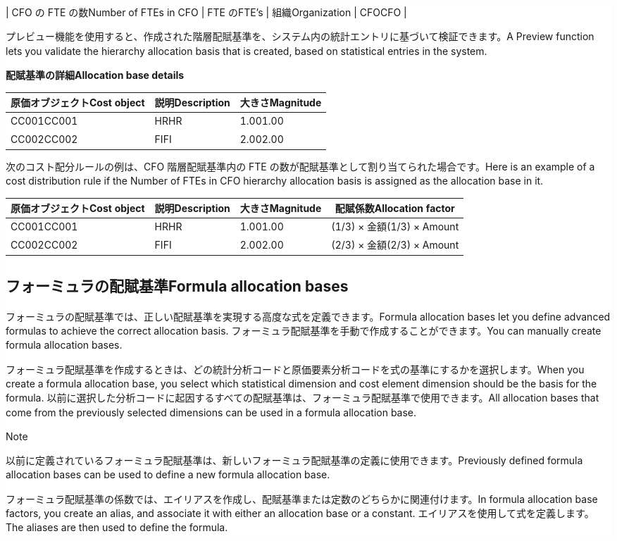 | <span data-ttu-id="f7ce1-563">CFO の FTE の数</span><span class="sxs-lookup"><span data-stu-id="f7ce1-563">Number of FTEs in CFO</span></span> | <span data-ttu-id="f7ce1-564">FTE の</span><span class="sxs-lookup"><span data-stu-id="f7ce1-564">FTE’s</span></span>           | <span data-ttu-id="f7ce1-565">組織</span><span class="sxs-lookup"><span data-stu-id="f7ce1-565">Organization</span></span>                    | <span data-ttu-id="f7ce1-566">CFO</span><span class="sxs-lookup"><span data-stu-id="f7ce1-566">CFO</span></span>                                  |

<span data-ttu-id="f7ce1-567">プレビュー機能を使用すると、作成された階層配賦基準を、システム内の統計エントリに基づいて検証できます。</span><span class="sxs-lookup"><span data-stu-id="f7ce1-567">A Preview function lets you validate the hierarchy allocation basis that is created, based on statistical entries in the system.</span></span>

<span data-ttu-id="f7ce1-568">**配賦基準の詳細**</span><span class="sxs-lookup"><span data-stu-id="f7ce1-568">**Allocation base details**</span></span>

| <span data-ttu-id="f7ce1-569">原価オブジェクト</span><span class="sxs-lookup"><span data-stu-id="f7ce1-569">Cost object</span></span> | <span data-ttu-id="f7ce1-570">説明</span><span class="sxs-lookup"><span data-stu-id="f7ce1-570">Description</span></span>  |  <span data-ttu-id="f7ce1-571">大きさ</span><span class="sxs-lookup"><span data-stu-id="f7ce1-571">Magnitude</span></span> |
|-------------|------|------------|
| <span data-ttu-id="f7ce1-572">CC001</span><span class="sxs-lookup"><span data-stu-id="f7ce1-572">CC001</span></span>       | <span data-ttu-id="f7ce1-573">HR</span><span class="sxs-lookup"><span data-stu-id="f7ce1-573">HR</span></span>   | <span data-ttu-id="f7ce1-574">1.00</span><span class="sxs-lookup"><span data-stu-id="f7ce1-574">1.00</span></span>       |
| <span data-ttu-id="f7ce1-575">CC002</span><span class="sxs-lookup"><span data-stu-id="f7ce1-575">CC002</span></span>       | <span data-ttu-id="f7ce1-576">FI</span><span class="sxs-lookup"><span data-stu-id="f7ce1-576">FI</span></span>   | <span data-ttu-id="f7ce1-577">2.00</span><span class="sxs-lookup"><span data-stu-id="f7ce1-577">2.00</span></span>       |

<span data-ttu-id="f7ce1-578">次のコスト配分ルールの例は、CFO 階層配賦基準内の FTE の数が配賦基準として割り当てられた場合です。</span><span class="sxs-lookup"><span data-stu-id="f7ce1-578">Here is an example of a cost distribution rule if the Number of FTEs in CFO hierarchy allocation basis is assigned as the allocation base in it.</span></span>

| <span data-ttu-id="f7ce1-579">原価オブジェクト</span><span class="sxs-lookup"><span data-stu-id="f7ce1-579">Cost object</span></span> | <span data-ttu-id="f7ce1-580">説明</span><span class="sxs-lookup"><span data-stu-id="f7ce1-580">Description</span></span>  | <span data-ttu-id="f7ce1-581">大きさ</span><span class="sxs-lookup"><span data-stu-id="f7ce1-581">Magnitude</span></span> | <span data-ttu-id="f7ce1-582">配賦係数</span><span class="sxs-lookup"><span data-stu-id="f7ce1-582">Allocation factor</span></span> |
|-------------|------|-----------|-------------------|
| <span data-ttu-id="f7ce1-583">CC001</span><span class="sxs-lookup"><span data-stu-id="f7ce1-583">CC001</span></span>       | <span data-ttu-id="f7ce1-584">HR</span><span class="sxs-lookup"><span data-stu-id="f7ce1-584">HR</span></span>   | <span data-ttu-id="f7ce1-585">1.00</span><span class="sxs-lookup"><span data-stu-id="f7ce1-585">1.00</span></span>      | <span data-ttu-id="f7ce1-586">(1/3) × 金額</span><span class="sxs-lookup"><span data-stu-id="f7ce1-586">(1/3) × Amount</span></span>    |
| <span data-ttu-id="f7ce1-587">CC002</span><span class="sxs-lookup"><span data-stu-id="f7ce1-587">CC002</span></span>       | <span data-ttu-id="f7ce1-588">FI</span><span class="sxs-lookup"><span data-stu-id="f7ce1-588">FI</span></span>   | <span data-ttu-id="f7ce1-589">2.00</span><span class="sxs-lookup"><span data-stu-id="f7ce1-589">2.00</span></span>      | <span data-ttu-id="f7ce1-590">(2/3) × 金額</span><span class="sxs-lookup"><span data-stu-id="f7ce1-590">(2/3) × Amount</span></span>    |

## <a name="formula-allocation-bases"></a><span data-ttu-id="f7ce1-591">フォーミュラの配賦基準</span><span class="sxs-lookup"><span data-stu-id="f7ce1-591">Formula allocation bases</span></span>

<span data-ttu-id="f7ce1-592">フォーミュラの配賦基準では、正しい配賦基準を実現する高度な式を定義できます。</span><span class="sxs-lookup"><span data-stu-id="f7ce1-592">Formula allocation bases let you define advanced formulas to achieve the correct allocation basis.</span></span> <span data-ttu-id="f7ce1-593">フォーミュラ配賦基準を手動で作成することができます。</span><span class="sxs-lookup"><span data-stu-id="f7ce1-593">You can manually create formula allocation bases.</span></span>

<span data-ttu-id="f7ce1-594">フォーミュラ配賦基準を作成するときは、どの統計分析コードと原価要素分析コードを式の基準にするかを選択します。</span><span class="sxs-lookup"><span data-stu-id="f7ce1-594">When you create a formula allocation base, you select which statistical dimension and cost element dimension should be the basis for the formula.</span></span> <span data-ttu-id="f7ce1-595">以前に選択した分析コードに起因するすべての配賦基準は、フォーミュラ配賦基準で使用できます。</span><span class="sxs-lookup"><span data-stu-id="f7ce1-595">All allocation bases that come from the previously selected dimensions can be used in a formula allocation base.</span></span>

> [!NOTE]
> <span data-ttu-id="f7ce1-596">以前に定義されているフォーミュラ配賦基準は、新しいフォーミュラ配賦基準の定義に使用できます。</span><span class="sxs-lookup"><span data-stu-id="f7ce1-596">Previously defined formula allocation bases can be used to define a new formula allocation base.</span></span>

<span data-ttu-id="f7ce1-597">フォーミュラ配賦基準の係数では、エイリアスを作成し、配賦基準または定数のどちらかに関連付けます。</span><span class="sxs-lookup"><span data-stu-id="f7ce1-597">In formula allocation base factors, you create an alias, and associate it with either an allocation base or a constant.</span></span> <span data-ttu-id="f7ce1-598">エイリアスを使用して式を定義します。</span><span class="sxs-lookup"><span data-stu-id="f7ce1-598">The aliases are then used to define the formula.</span></span>
